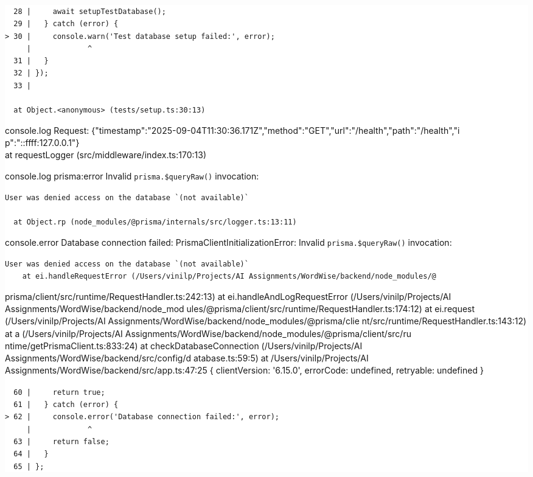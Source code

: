       28 |     await setupTestDatabase();
      29 |   } catch (error) {
    > 30 |     console.warn('Test database setup failed:', error);
         |             ^
      31 |   }
      32 | });
      33 |

      at Object.<anonymous> (tests/setup.ts:30:13)

  console.log
    Request: {"timestamp":"2025-09-04T11:30:36.171Z","method":"GET","url":"/health","path":"/health","i
p":"::ffff:127.0.0.1"}                                                                                 
      at requestLogger (src/middleware/index.ts:170:13)

  console.log
    prisma:error 
    Invalid `prisma.$queryRaw()` invocation:
    
    
    User was denied access on the database `(not available)`

      at Object.rp (node_modules/@prisma/internals/src/logger.ts:13:11)

  console.error
    Database connection failed: PrismaClientInitializationError: 
    Invalid `prisma.$queryRaw()` invocation:
    
    
    User was denied access on the database `(not available)`
        at ei.handleRequestError (/Users/vinilp/Projects/AI Assignments/WordWise/backend/node_modules/@
prisma/client/src/runtime/RequestHandler.ts:242:13)                                                            at ei.handleAndLogRequestError (/Users/vinilp/Projects/AI Assignments/WordWise/backend/node_mod
ules/@prisma/client/src/runtime/RequestHandler.ts:174:12)                                                      at ei.request (/Users/vinilp/Projects/AI Assignments/WordWise/backend/node_modules/@prisma/clie
nt/src/runtime/RequestHandler.ts:143:12)                                                                       at a (/Users/vinilp/Projects/AI Assignments/WordWise/backend/node_modules/@prisma/client/src/ru
ntime/getPrismaClient.ts:833:24)                                                                               at checkDatabaseConnection (/Users/vinilp/Projects/AI Assignments/WordWise/backend/src/config/d
atabase.ts:59:5)                                                                                               at /Users/vinilp/Projects/AI Assignments/WordWise/backend/src/app.ts:47:25 {
      clientVersion: '6.15.0',
      errorCode: undefined,
      retryable: undefined
    }

      60 |     return true;
      61 |   } catch (error) {
    > 62 |     console.error('Database connection failed:', error);
         |             ^
      63 |     return false;
      64 |   }
      65 | };

